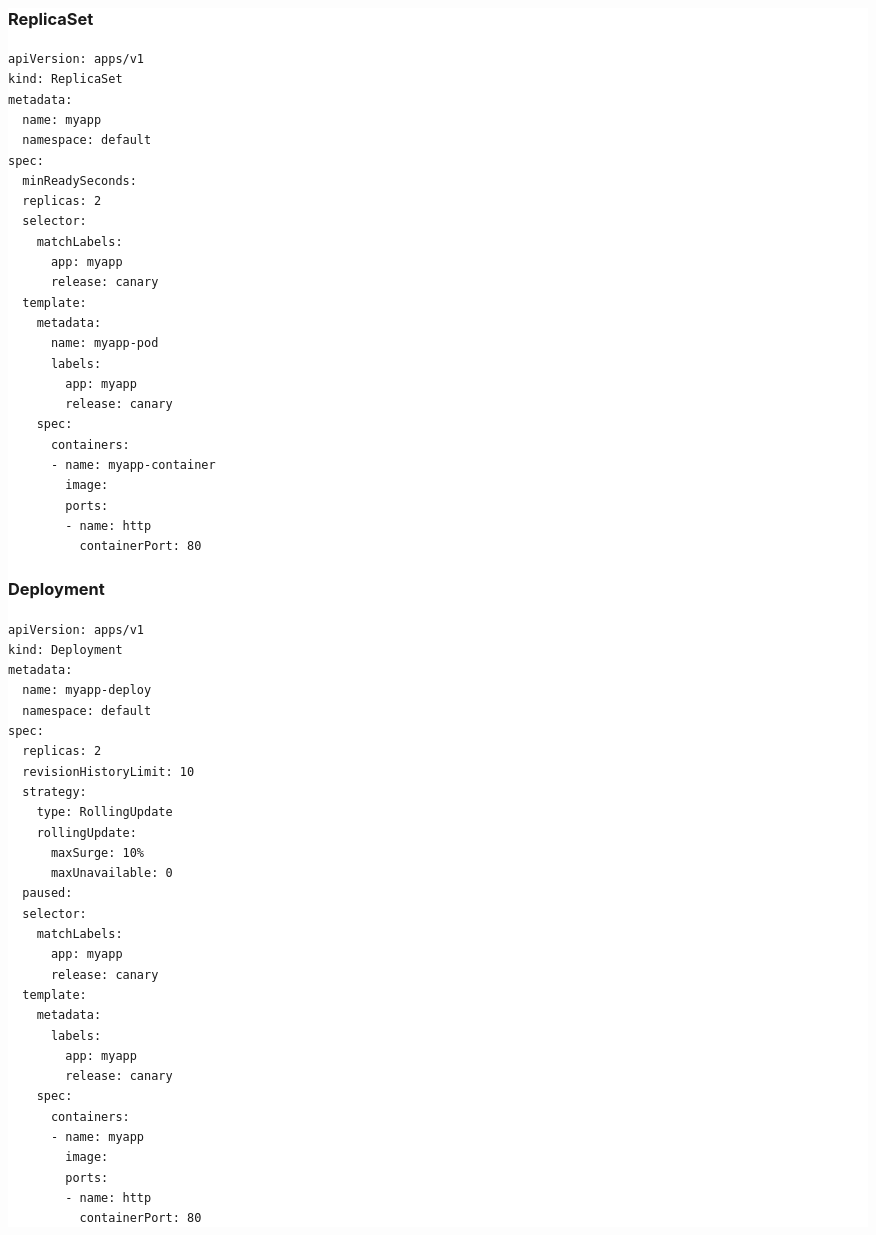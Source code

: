 

### ReplicaSet

```
apiVersion: apps/v1
kind: ReplicaSet
metadata:
  name: myapp
  namespace: default
spec:
  minReadySeconds: 
  replicas: 2
  selector:
    matchLabels:
      app: myapp
      release: canary
  template: 
    metadata:
      name: myapp-pod
      labels:
        app: myapp
        release: canary
    spec:
      containers:
      - name: myapp-container
        image: 
        ports:
        - name: http
          containerPort: 80
```

### Deployment

```
apiVersion: apps/v1
kind: Deployment
metadata:
  name: myapp-deploy
  namespace: default
spec:
  replicas: 2
  revisionHistoryLimit: 10
  strategy:
    type: RollingUpdate
    rollingUpdate: 
      maxSurge: 10%
      maxUnavailable: 0 
  paused: 
  selector:
    matchLabels:
      app: myapp
      release: canary
  template:
    metadata:
      labels:
        app: myapp
        release: canary
    spec:
      containers:
      - name: myapp
        image:
        ports:
        - name: http
          containerPort: 80
```